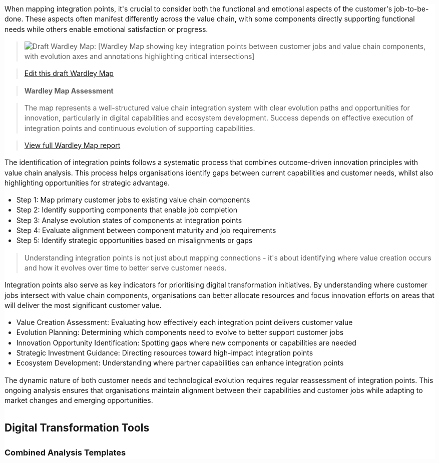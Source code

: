When mapping integration points, it's crucial to consider both the functional and emotional aspects of the customer's job-to-be-done. These aspects often manifest differently across the value chain, with some components directly supporting functional needs while others enable emotional satisfaction or progress.

>![Draft Wardley Map: [Wardley Map showing key integration points between customer jobs and value chain components, with evolution axes and annotations highlighting critical intersections]](https://images.wardleymaps.ai/map_68d335de-6fdd-441b-8117-f1859a568434.png)

>[Edit this draft Wardley Map](https://create.wardleymaps.ai/#clone:3e2a77ca63de51b02a)

> **Wardley Map Assessment**

> The map represents a well-structured value chain integration system with clear evolution paths and opportunities for innovation, particularly in digital capabilities and ecosystem development. Success depends on effective execution of integration points and continuous evolution of supporting capabilities.

> [View full Wardley Map report](markdown/wardley_map_reports/wardley_map_report_12_english_Value_Chain_Integration_Points.md)

The identification of integration points follows a systematic process that combines outcome-driven innovation principles with value chain analysis. This process helps organisations identify gaps between current capabilities and customer needs, whilst also highlighting opportunities for strategic advantage.

- Step 1: Map primary customer jobs to existing value chain components
- Step 2: Identify supporting components that enable job completion
- Step 3: Analyse evolution states of components at integration points
- Step 4: Evaluate alignment between component maturity and job requirements
- Step 5: Identify strategic opportunities based on misalignments or gaps

> Understanding integration points is not just about mapping connections - it's about identifying where value creation occurs and how it evolves over time to better serve customer needs.

Integration points also serve as key indicators for prioritising digital transformation initiatives. By understanding where customer jobs intersect with value chain components, organisations can better allocate resources and focus innovation efforts on areas that will deliver the most significant customer value.

- Value Creation Assessment: Evaluating how effectively each integration point delivers customer value
- Evolution Planning: Determining which components need to evolve to better support customer jobs
- Innovation Opportunity Identification: Spotting gaps where new components or capabilities are needed
- Strategic Investment Guidance: Directing resources toward high-impact integration points
- Ecosystem Development: Understanding where partner capabilities can enhance integration points

The dynamic nature of both customer needs and technological evolution requires regular reassessment of integration points. This ongoing analysis ensures that organisations maintain alignment between their capabilities and customer jobs while adapting to market changes and emerging opportunities.

## <a id="digital-transformation-tools"></a>Digital Transformation Tools

### <a id="combined-analysis-templates"></a>Combined Analysis Templates
